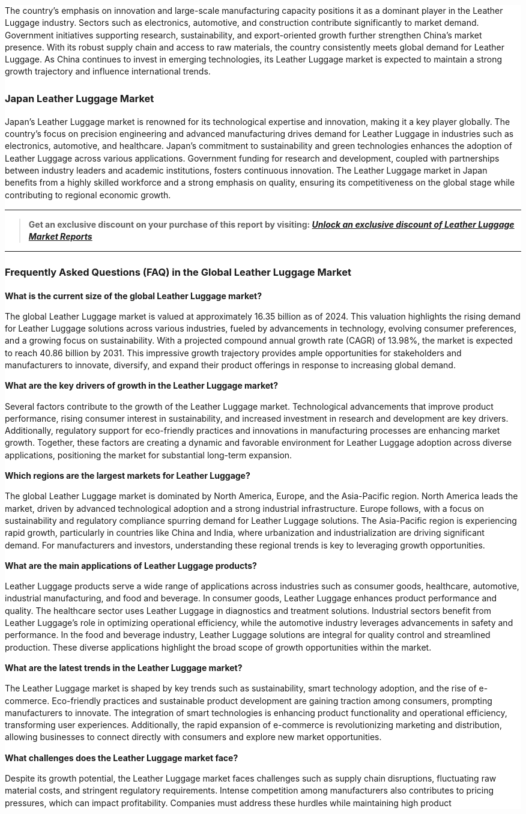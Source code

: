 The country&rsquo;s emphasis on innovation and large-scale manufacturing capacity positions it as a dominant player in the Leather Luggage industry. Sectors such as electronics, automotive, and construction contribute significantly to market demand. Government initiatives supporting research, sustainability, and export-oriented growth further strengthen China&rsquo;s market presence. With its robust supply chain and access to raw materials, the country consistently meets global demand for Leather Luggage. As China continues to invest in emerging technologies, its Leather Luggage market is expected to maintain a strong growth trajectory and influence international trends.</p><h3>Japan Leather Luggage Market</h3><p>Japan&rsquo;s Leather Luggage market is renowned for its technological expertise and innovation, making it a key player globally. The country&rsquo;s focus on precision engineering and advanced manufacturing drives demand for Leather Luggage in industries such as electronics, automotive, and healthcare. Japan&rsquo;s commitment to sustainability and green technologies enhances the adoption of Leather Luggage across various applications. Government funding for research and development, coupled with partnerships between industry leaders and academic institutions, fosters continuous innovation. The Leather Luggage market in Japan benefits from a highly skilled workforce and a strong emphasis on quality, ensuring its competitiveness on the global stage while contributing to regional economic growth.</p><hr /><blockquote><p><strong>Get an exclusive discount on your purchase of this report by visiting: <em><a href="://marketresearchpulse.com/ask-for-discount/60305?utm_source=Github&amp;utm_medium=0116">Unlock an exclusive discount of Leather Luggage Market Reports</a></em>&nbsp;</strong></p></blockquote><hr /><h3>Frequently Asked Questions (FAQ) in the Global Leather Luggage Market</h3><p><strong>What is the current size of the global Leather Luggage market?</strong></p><p>The global Leather Luggage market is valued at approximately 16.35 billion as of 2024. This valuation highlights the rising demand for Leather Luggage solutions across various industries, fueled by advancements in technology, evolving consumer preferences, and a growing focus on sustainability. With a projected compound annual growth rate (CAGR) of 13.98%, the market is expected to reach 40.86 billion by 2031. This impressive growth trajectory provides ample opportunities for stakeholders and manufacturers to innovate, diversify, and expand their product offerings in response to increasing global demand.</p><p><strong>What are the key drivers of growth in the Leather Luggage market?</strong></p><p>Several factors contribute to the growth of the Leather Luggage market. Technological advancements that improve product performance, rising consumer interest in sustainability, and increased investment in research and development are key drivers. Additionally, regulatory support for eco-friendly practices and innovations in manufacturing processes are enhancing market growth. Together, these factors are creating a dynamic and favorable environment for Leather Luggage adoption across diverse applications, positioning the market for substantial long-term expansion.</p><p><strong>Which regions are the largest markets for Leather Luggage?</strong></p><p>The global Leather Luggage market is dominated by North America, Europe, and the Asia-Pacific region. North America leads the market, driven by advanced technological adoption and a strong industrial infrastructure. Europe follows, with a focus on sustainability and regulatory compliance spurring demand for Leather Luggage solutions. The Asia-Pacific region is experiencing rapid growth, particularly in countries like China and India, where urbanization and industrialization are driving significant demand. For manufacturers and investors, understanding these regional trends is key to leveraging growth opportunities.</p><p><strong>What are the main applications of Leather Luggage products?</strong></p><p>Leather Luggage products serve a wide range of applications across industries such as consumer goods, healthcare, automotive, industrial manufacturing, and food and beverage. In consumer goods, Leather Luggage enhances product performance and quality. The healthcare sector uses Leather Luggage in diagnostics and treatment solutions. Industrial sectors benefit from Leather Luggage&rsquo;s role in optimizing operational efficiency, while the automotive industry leverages advancements in safety and performance. In the food and beverage industry, Leather Luggage solutions are integral for quality control and streamlined production. These diverse applications highlight the broad scope of growth opportunities within the market.</p><p><strong>What are the latest trends in the Leather Luggage market?</strong></p><p>The Leather Luggage market is shaped by key trends such as sustainability, smart technology adoption, and the rise of e-commerce. Eco-friendly practices and sustainable product development are gaining traction among consumers, prompting manufacturers to innovate. The integration of smart technologies is enhancing product functionality and operational efficiency, transforming user experiences. Additionally, the rapid expansion of e-commerce is revolutionizing marketing and distribution, allowing businesses to connect directly with consumers and explore new market opportunities.</p><p><strong>What challenges does the Leather Luggage market face?</strong></p><p>Despite its growth potential, the Leather Luggage market faces challenges such as supply chain disruptions, fluctuating raw material costs, and stringent regulatory requirements. Intense competition among manufacturers also contributes to pricing pressures, which can impact profitability. Companies must address these hurdles while maintaining high product